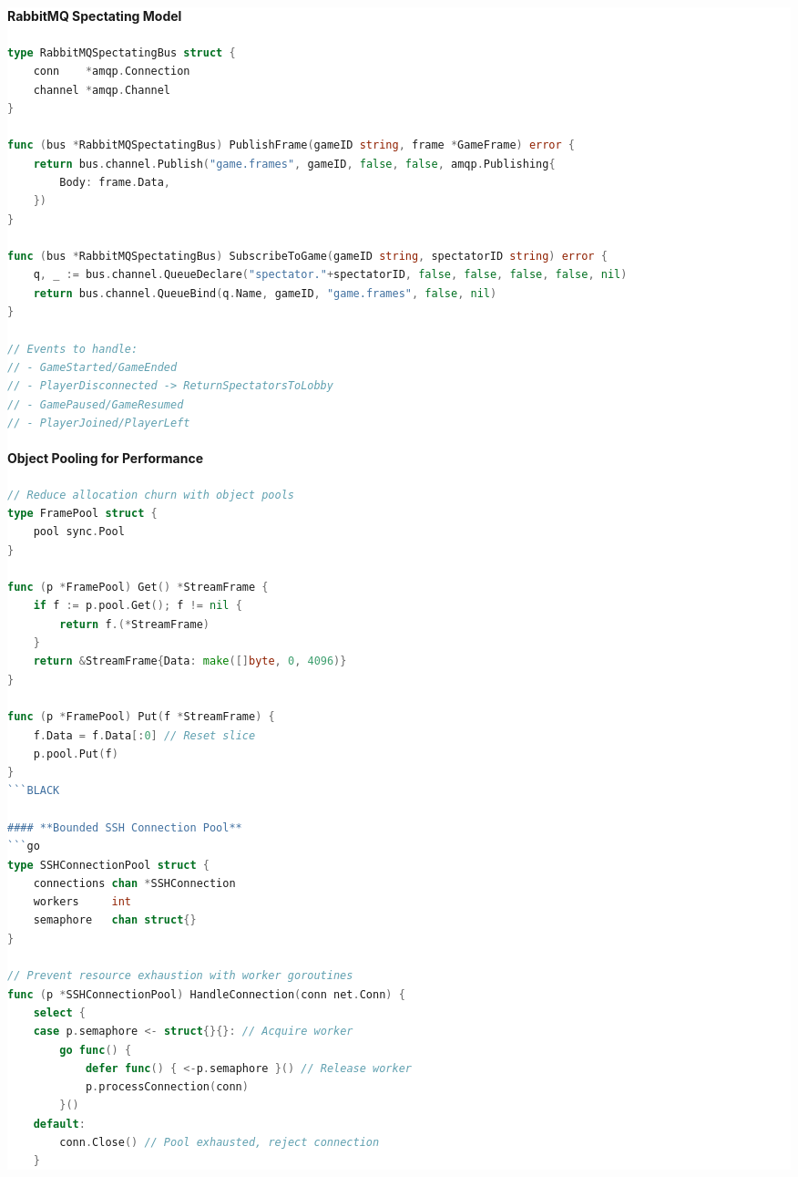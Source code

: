 #### **RabbitMQ Spectating Model**
```go
type RabbitMQSpectatingBus struct {
    conn    *amqp.Connection
    channel *amqp.Channel
}

func (bus *RabbitMQSpectatingBus) PublishFrame(gameID string, frame *GameFrame) error {
    return bus.channel.Publish("game.frames", gameID, false, false, amqp.Publishing{
        Body: frame.Data,
    })
}

func (bus *RabbitMQSpectatingBus) SubscribeToGame(gameID string, spectatorID string) error {
    q, _ := bus.channel.QueueDeclare("spectator."+spectatorID, false, false, false, false, nil)
    return bus.channel.QueueBind(q.Name, gameID, "game.frames", false, nil)
}

// Events to handle:
// - GameStarted/GameEnded
// - PlayerDisconnected -> ReturnSpectatorsToLobby
// - GamePaused/GameResumed
// - PlayerJoined/PlayerLeft
```

#### **Object Pooling for Performance**
```go
// Reduce allocation churn with object pools
type FramePool struct {
    pool sync.Pool
}

func (p *FramePool) Get() *StreamFrame {
    if f := p.pool.Get(); f != nil {
        return f.(*StreamFrame)
    }
    return &StreamFrame{Data: make([]byte, 0, 4096)}
}

func (p *FramePool) Put(f *StreamFrame) {
    f.Data = f.Data[:0] // Reset slice
    p.pool.Put(f)
}
```BLACK

#### **Bounded SSH Connection Pool**
```go
type SSHConnectionPool struct {
    connections chan *SSHConnection
    workers     int
    semaphore   chan struct{}
}

// Prevent resource exhaustion with worker goroutines
func (p *SSHConnectionPool) HandleConnection(conn net.Conn) {
    select {
    case p.semaphore <- struct{}{}: // Acquire worker
        go func() {
            defer func() { <-p.semaphore }() // Release worker
            p.processConnection(conn)
        }()
    default:
        conn.Close() // Pool exhausted, reject connection
    }
```